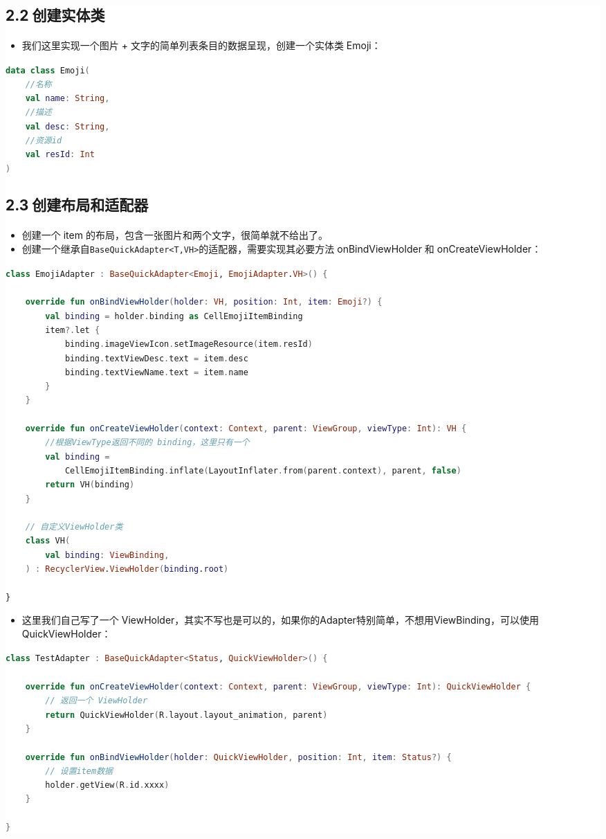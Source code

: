 ## 2.2 创建实体类

- 我们这里实现一个图片 + 文字的简单列表条目的数据呈现，创建一个实体类 Emoji：

```kotlin
data class Emoji(
    //名称
    val name: String,
    //描述
    val desc: String,
    //资源id
    val resId: Int
)
```

## 2.3 创建布局和适配器

- 创建一个 item 的布局，包含一张图片和两个文字，很简单就不给出了。
- 创建一个继承自`BaseQuickAdapter<T,VH>`的适配器，需要实现其必要方法 onBindViewHolder 和 onCreateViewHolder：

```kotlin
class EmojiAdapter : BaseQuickAdapter<Emoji, EmojiAdapter.VH>() {

    override fun onBindViewHolder(holder: VH, position: Int, item: Emoji?) {
        val binding = holder.binding as CellEmojiItemBinding
        item?.let {
            binding.imageViewIcon.setImageResource(item.resId)
            binding.textViewDesc.text = item.desc
            binding.textViewName.text = item.name
        }
    }

    override fun onCreateViewHolder(context: Context, parent: ViewGroup, viewType: Int): VH {
        //根据ViewType返回不同的 binding，这里只有一个
        val binding =
            CellEmojiItemBinding.inflate(LayoutInflater.from(parent.context), parent, false)
        return VH(binding)
    }

    // 自定义ViewHolder类
    class VH(
        val binding: ViewBinding,
    ) : RecyclerView.ViewHolder(binding.root)

}
```

- 这里我们自己写了一个 ViewHolder，其实不写也是可以的，如果你的Adapter特别简单，不想用ViewBinding，可以使用QuickViewHolder：

```kotlin
class TestAdapter : BaseQuickAdapter<Status, QuickViewHolder>() {

    override fun onCreateViewHolder(context: Context, parent: ViewGroup, viewType: Int): QuickViewHolder {
        // 返回一个 ViewHolder
        return QuickViewHolder(R.layout.layout_animation, parent)
    }

    override fun onBindViewHolder(holder: QuickViewHolder, position: Int, item: Status?) {
        // 设置item数据
        holder.getView(R.id.xxxx)
    }

}
```
